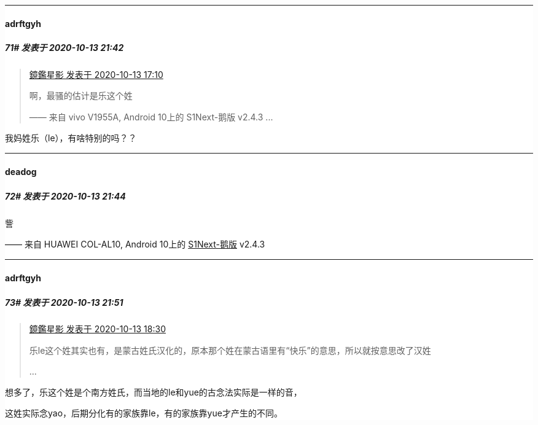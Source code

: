 





*****

####  adrftgyh  
##### 71#       发表于 2020-10-13 21:42



<blockquote><a href="httphttps://bbs.saraba1st.com/2b/forum.php?mod=redirect&amp;goto=findpost&amp;pid=49040575&amp;ptid=1964985" target="_blank">鏡鑑星影 发表于 2020-10-13 17:10</a>

啊，最骚的估计是乐这个姓


—— 来自 vivo V1955A, Android 10上的 S1Next-鹅版 v2.4.3 ...</blockquote>
我妈姓乐（le），有啥特别的吗？？







*****

####  deadog  
##### 72#       发表于 2020-10-13 21:44




訾

—— 来自 HUAWEI COL-AL10, Android 10上的 [S1Next-鹅版](https://github.com/ykrank/S1-Next/releases) v2.4.3







*****

####  adrftgyh  
##### 73#       发表于 2020-10-13 21:51



<blockquote><a href="httphttps://bbs.saraba1st.com/2b/forum.php?mod=redirect&amp;goto=findpost&amp;pid=49041317&amp;ptid=1964985" target="_blank">鏡鑑星影 发表于 2020-10-13 18:30</a>

乐le这个姓其实也有，是蒙古姓氏汉化的，原本那个姓在蒙古语里有“快乐”的意思，所以就按意思改了汉姓


 ...</blockquote>
想多了，乐这个姓是个南方姓氏，而当地的le和yue的古念法实际是一样的音，


这姓实际念yao，后期分化有的家族靠le，有的家族靠yue才产生的不同。





